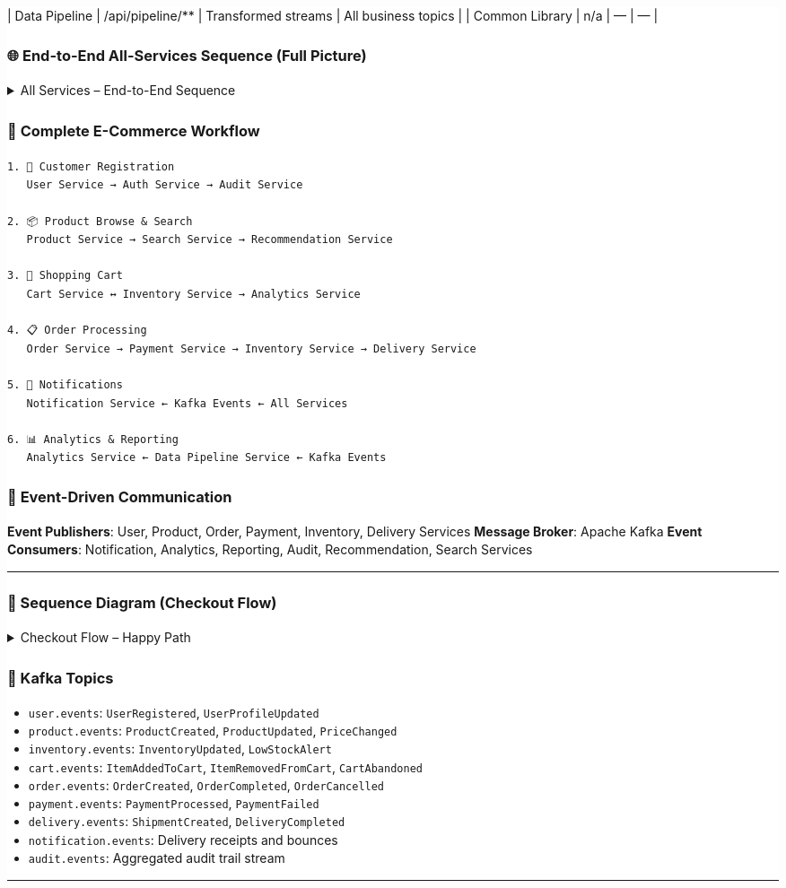 | Data Pipeline | /api/pipeline/** | Transformed streams | All business topics |
| Common Library | n/a | — | — |

### 🌐 End-to-End All-Services Sequence (Full Picture)

<details><summary>All Services – End-to-End Sequence</summary></details>

### 🛒 **Complete E-Commerce Workflow**

```
1. 👤 Customer Registration
   User Service → Auth Service → Audit Service
   
2. 📦 Product Browse & Search
   Product Service → Search Service → Recommendation Service
   
3. 🛒 Shopping Cart
   Cart Service ↔ Inventory Service → Analytics Service
   
4. 📋 Order Processing
   Order Service → Payment Service → Inventory Service → Delivery Service
   
5. 📧 Notifications
   Notification Service ← Kafka Events ← All Services
   
6. 📊 Analytics & Reporting
   Analytics Service ← Data Pipeline Service ← Kafka Events
```

### 🔄 **Event-Driven Communication**

**Event Publishers**: User, Product, Order, Payment, Inventory, Delivery Services
**Message Broker**: Apache Kafka
**Event Consumers**: Notification, Analytics, Reporting, Audit, Recommendation, Search Services

---

### 📜 Sequence Diagram (Checkout Flow)

<details><summary>Checkout Flow – Happy Path</summary></details>

### 📣 Kafka Topics

- `user.events`: `UserRegistered`, `UserProfileUpdated`
- `product.events`: `ProductCreated`, `ProductUpdated`, `PriceChanged`
- `inventory.events`: `InventoryUpdated`, `LowStockAlert`
- `cart.events`: `ItemAddedToCart`, `ItemRemovedFromCart`, `CartAbandoned`
- `order.events`: `OrderCreated`, `OrderCompleted`, `OrderCancelled`
- `payment.events`: `PaymentProcessed`, `PaymentFailed`
- `delivery.events`: `ShipmentCreated`, `DeliveryCompleted`
- `notification.events`: Delivery receipts and bounces
- `audit.events`: Aggregated audit trail stream

---